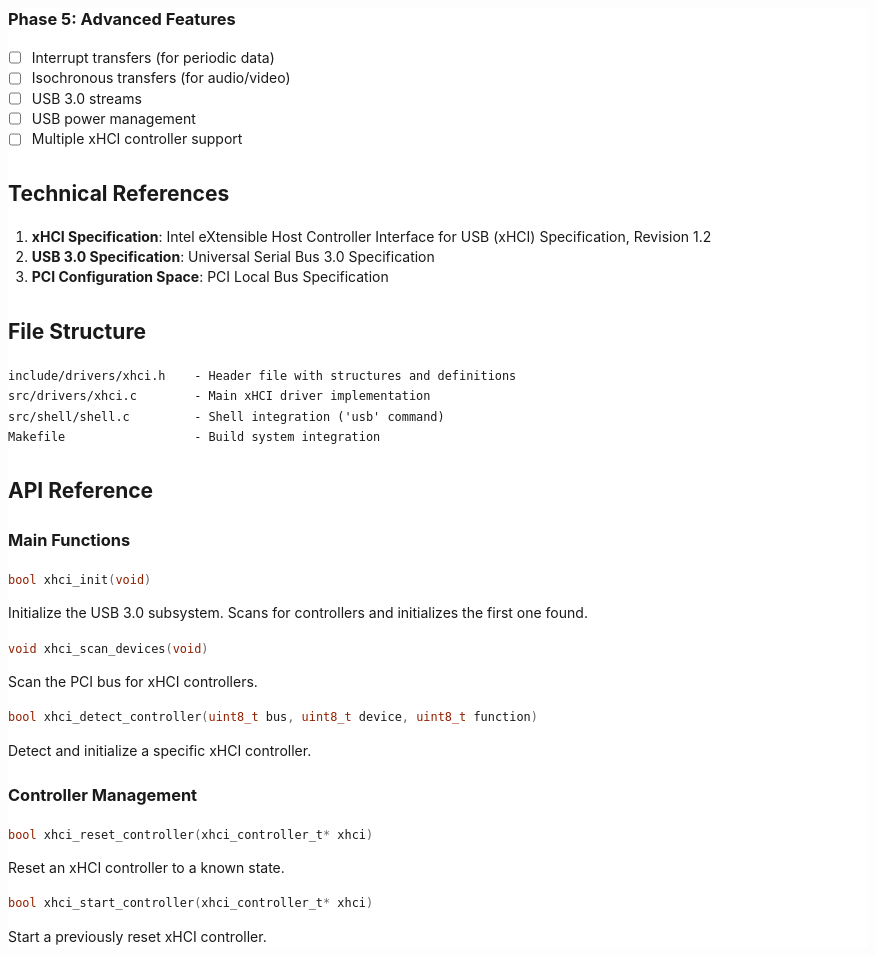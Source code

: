 ### Phase 5: Advanced Features
- [ ] Interrupt transfers (for periodic data)
- [ ] Isochronous transfers (for audio/video)
- [ ] USB 3.0 streams
- [ ] USB power management
- [ ] Multiple xHCI controller support

## Technical References

1. **xHCI Specification**: Intel eXtensible Host Controller Interface for USB (xHCI) Specification, Revision 1.2
2. **USB 3.0 Specification**: Universal Serial Bus 3.0 Specification
3. **PCI Configuration Space**: PCI Local Bus Specification

## File Structure

```
include/drivers/xhci.h    - Header file with structures and definitions
src/drivers/xhci.c        - Main xHCI driver implementation
src/shell/shell.c         - Shell integration ('usb' command)
Makefile                  - Build system integration
```

## API Reference

### Main Functions

```c
bool xhci_init(void)
```
Initialize the USB 3.0 subsystem. Scans for controllers and initializes the first one found.

```c
void xhci_scan_devices(void)
```
Scan the PCI bus for xHCI controllers.

```c
bool xhci_detect_controller(uint8_t bus, uint8_t device, uint8_t function)
```
Detect and initialize a specific xHCI controller.

### Controller Management

```c
bool xhci_reset_controller(xhci_controller_t* xhci)
```
Reset an xHCI controller to a known state.

```c
bool xhci_start_controller(xhci_controller_t* xhci)
```
Start a previously reset xHCI controller.
